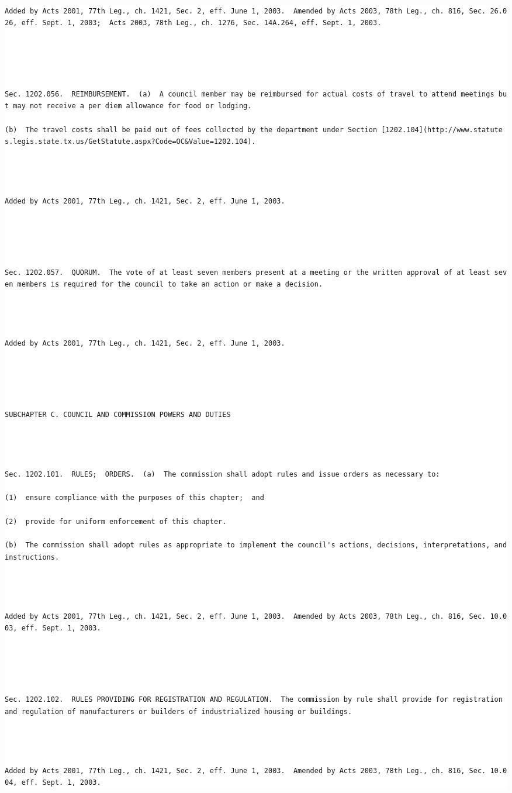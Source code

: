     
    
    Added by Acts 2001, 77th Leg., ch. 1421, Sec. 2, eff. June 1, 2003.  Amended by Acts 2003, 78th Leg., ch. 816, Sec. 26.026, eff. Sept. 1, 2003;  Acts 2003, 78th Leg., ch. 1276, Sec. 14A.264, eff. Sept. 1, 2003.
    
    
    
    
    
    Sec. 1202.056.  REIMBURSEMENT.  (a)  A council member may be reimbursed for actual costs of travel to attend meetings but may not receive a per diem allowance for food or lodging.
    
    (b)  The travel costs shall be paid out of fees collected by the department under Section [1202.104](http://www.statutes.legis.state.tx.us/GetStatute.aspx?Code=OC&Value=1202.104).
    
    
    
    
    Added by Acts 2001, 77th Leg., ch. 1421, Sec. 2, eff. June 1, 2003.
    
    
    
    
    
    Sec. 1202.057.  QUORUM.  The vote of at least seven members present at a meeting or the written approval of at least seven members is required for the council to take an action or make a decision.
    
    
    
    
    Added by Acts 2001, 77th Leg., ch. 1421, Sec. 2, eff. June 1, 2003.
    
    
    
    
    
    SUBCHAPTER C. COUNCIL AND COMMISSION POWERS AND DUTIES
    
      
    
    
    Sec. 1202.101.  RULES;  ORDERS.  (a)  The commission shall adopt rules and issue orders as necessary to:
    
    (1)  ensure compliance with the purposes of this chapter;  and
    
    (2)  provide for uniform enforcement of this chapter.
    
    (b)  The commission shall adopt rules as appropriate to implement the council's actions, decisions, interpretations, and instructions.
    
    
    
    
    Added by Acts 2001, 77th Leg., ch. 1421, Sec. 2, eff. June 1, 2003.  Amended by Acts 2003, 78th Leg., ch. 816, Sec. 10.003, eff. Sept. 1, 2003.
    
    
    
    
    
    Sec. 1202.102.  RULES PROVIDING FOR REGISTRATION AND REGULATION.  The commission by rule shall provide for registration and regulation of manufacturers or builders of industrialized housing or buildings.
    
    
    
    
    Added by Acts 2001, 77th Leg., ch. 1421, Sec. 2, eff. June 1, 2003.  Amended by Acts 2003, 78th Leg., ch. 816, Sec. 10.004, eff. Sept. 1, 2003.
    